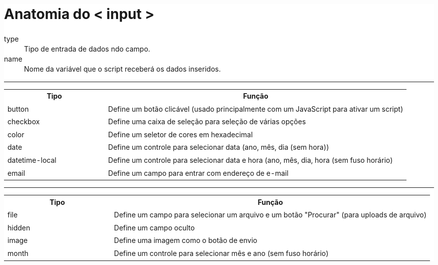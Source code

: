 # Anatomia do < input >

<dl>
  <dt>type</dt>
  <dd>Tipo de entrada de dados ndo campo.</dd>
  <dt>name</dt>
  <dd>Nome da variável que o script receberá os dados inseridos.</dd>
</dl>

---

<table>
<tbody><tr>
<th style="width:25%">Tipo</th>
<th>Função</th>
</tr>
<tr>
<td>button</td>
<td>Define um botão clicável (usado principalmente com um JavaScript para ativar um script)</td>
</tr>
<tr>
<td>checkbox</td>
<td>Define uma caixa de seleção para seleção de várias opções</td>
</tr>
<tr>
<td>color</td>
<td>Define um seletor de cores em hexadecimal</td>
</tr>
<tr>
<td>date</td>
<td>Define um controle para selecionar data (ano, mês, dia (sem hora))</td>
</tr>
<tr>
<td>datetime-local</td>
<td>Define um controle para selecionar data e hora (ano, mês, dia, hora (sem fuso horário)</td>
</tr>
<tr>
<td>email</td>
<td>Define um campo para entrar com endereço de e-mail</td>
</tr>
</tbody></table>

---
<table><tbody>
<tr>
<th style="width:25%">Tipo</th>
<th>Função</th>
</tr>
<tr>
<td>file</td>
<td>Define um campo para selecionar um arquivo e um botão "Procurar" (para uploads de arquivo)</td>
</tr>
<tr>
<td>hidden</td>
<td>Define um campo oculto</td>
</tr>
<tr>
<td>image</td>
<td>Define uma imagem como o botão de envio</td>
</tr>
<tr>
<td>month</td>
<td>Define um controle para selecionar mês e ano (sem fuso horário)</td>